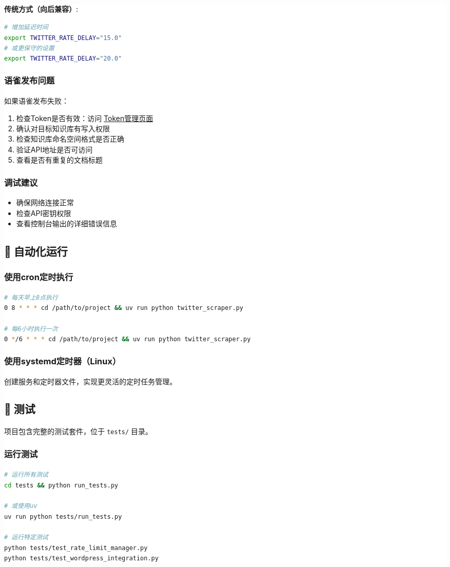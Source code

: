 **传统方式（向后兼容）**:
```bash
# 增加延迟时间
export TWITTER_RATE_DELAY="15.0"
# 或更保守的设置
export TWITTER_RATE_DELAY="20.0"
```

### 语雀发布问题
如果语雀发布失败：
1. 检查Token是否有效：访问 [Token管理页面](https://www.yuque.com/settings/tokens)
2. 确认对目标知识库有写入权限
3. 检查知识库命名空间格式是否正确
4. 验证API地址是否可访问
5. 查看是否有重复的文档标题

### 调试建议
- 确保网络连接正常
- 检查API密钥权限
- 查看控制台输出的详细错误信息

## 🔄 自动化运行

### 使用cron定时执行
```bash
# 每天早上8点执行
0 8 * * * cd /path/to/project && uv run python twitter_scraper.py

# 每6小时执行一次
0 */6 * * * cd /path/to/project && uv run python twitter_scraper.py
```

### 使用systemd定时器（Linux）
创建服务和定时器文件，实现更灵活的定时任务管理。

## 🧪 测试

项目包含完整的测试套件，位于 `tests/` 目录。

### 运行测试
```bash
# 运行所有测试
cd tests && python run_tests.py

# 或使用uv
uv run python tests/run_tests.py

# 运行特定测试
python tests/test_rate_limit_manager.py
python tests/test_wordpress_integration.py
```
